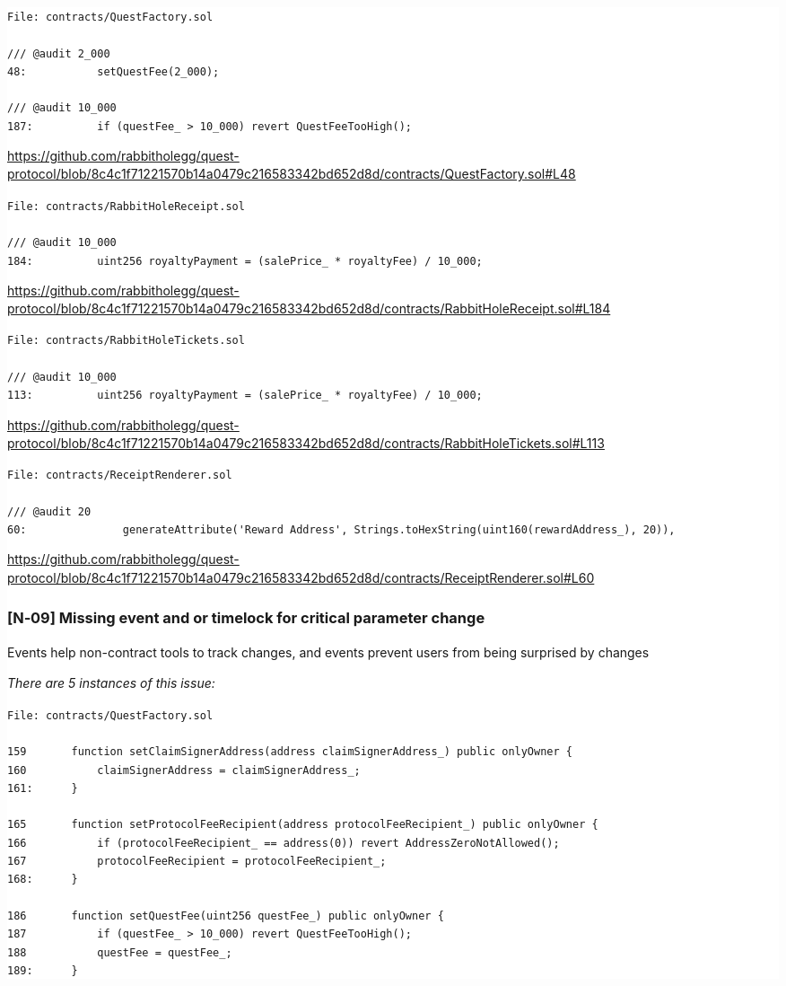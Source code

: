 ```solidity
File: contracts/QuestFactory.sol

/// @audit 2_000
48:           setQuestFee(2_000);

/// @audit 10_000
187:          if (questFee_ > 10_000) revert QuestFeeTooHigh();

```
https://github.com/rabbitholegg/quest-protocol/blob/8c4c1f71221570b14a0479c216583342bd652d8d/contracts/QuestFactory.sol#L48

```solidity
File: contracts/RabbitHoleReceipt.sol

/// @audit 10_000
184:          uint256 royaltyPayment = (salePrice_ * royaltyFee) / 10_000;

```
https://github.com/rabbitholegg/quest-protocol/blob/8c4c1f71221570b14a0479c216583342bd652d8d/contracts/RabbitHoleReceipt.sol#L184

```solidity
File: contracts/RabbitHoleTickets.sol

/// @audit 10_000
113:          uint256 royaltyPayment = (salePrice_ * royaltyFee) / 10_000;

```
https://github.com/rabbitholegg/quest-protocol/blob/8c4c1f71221570b14a0479c216583342bd652d8d/contracts/RabbitHoleTickets.sol#L113

```solidity
File: contracts/ReceiptRenderer.sol

/// @audit 20
60:               generateAttribute('Reward Address', Strings.toHexString(uint160(rewardAddress_), 20)),

```
https://github.com/rabbitholegg/quest-protocol/blob/8c4c1f71221570b14a0479c216583342bd652d8d/contracts/ReceiptRenderer.sol#L60

### [N&#x2011;09]  Missing event and or timelock for critical parameter change
Events help non-contract tools to track changes, and events prevent users from being surprised by changes

*There are 5 instances of this issue:*

```solidity
File: contracts/QuestFactory.sol

159       function setClaimSignerAddress(address claimSignerAddress_) public onlyOwner {
160           claimSignerAddress = claimSignerAddress_;
161:      }

165       function setProtocolFeeRecipient(address protocolFeeRecipient_) public onlyOwner {
166           if (protocolFeeRecipient_ == address(0)) revert AddressZeroNotAllowed();
167           protocolFeeRecipient = protocolFeeRecipient_;
168:      }

186       function setQuestFee(uint256 questFee_) public onlyOwner {
187           if (questFee_ > 10_000) revert QuestFeeTooHigh();
188           questFee = questFee_;
189:      }
```